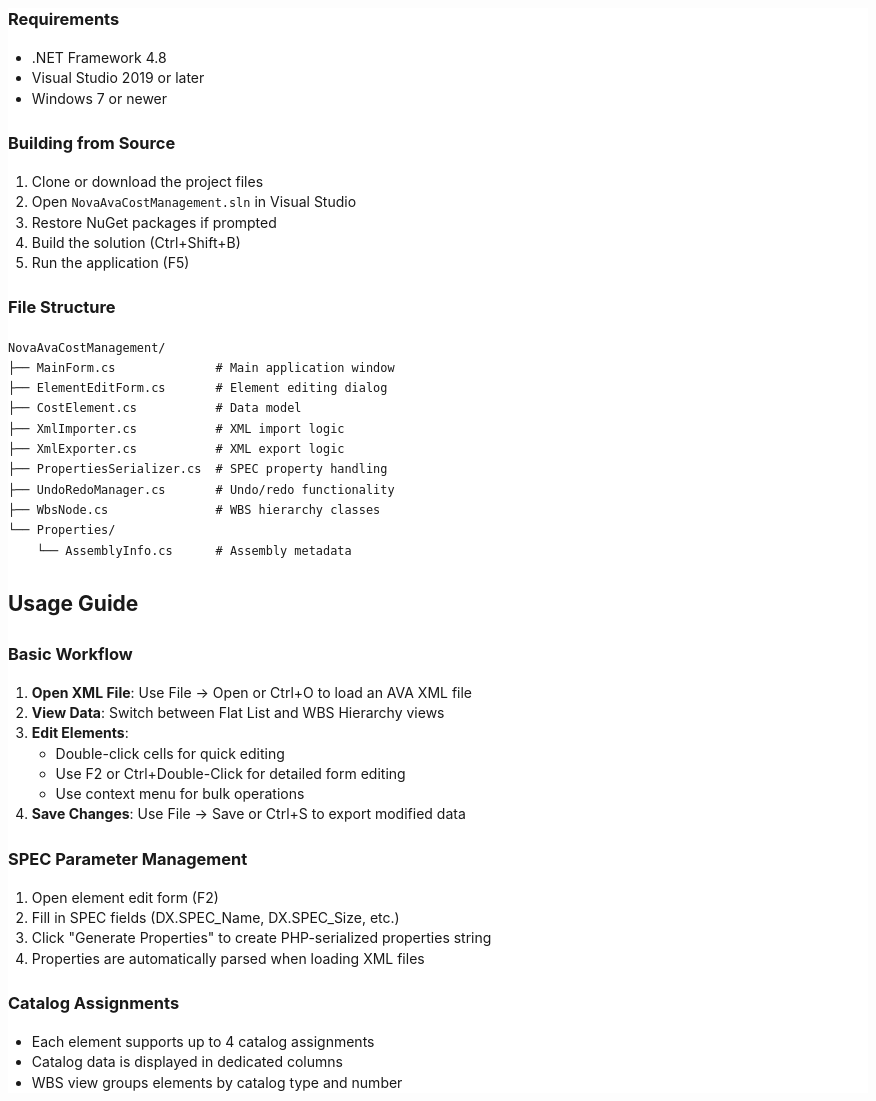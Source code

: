### Requirements
- .NET Framework 4.8
- Visual Studio 2019 or later
- Windows 7 or newer

### Building from Source
1. Clone or download the project files
2. Open `NovaAvaCostManagement.sln` in Visual Studio
3. Restore NuGet packages if prompted
4. Build the solution (Ctrl+Shift+B)
5. Run the application (F5)

### File Structure
```
NovaAvaCostManagement/
├── MainForm.cs              # Main application window
├── ElementEditForm.cs       # Element editing dialog
├── CostElement.cs           # Data model
├── XmlImporter.cs           # XML import logic
├── XmlExporter.cs           # XML export logic
├── PropertiesSerializer.cs  # SPEC property handling
├── UndoRedoManager.cs       # Undo/redo functionality
├── WbsNode.cs               # WBS hierarchy classes
└── Properties/
    └── AssemblyInfo.cs      # Assembly metadata
```

## Usage Guide

### Basic Workflow
1. **Open XML File**: Use File → Open or Ctrl+O to load an AVA XML file
2. **View Data**: Switch between Flat List and WBS Hierarchy views
3. **Edit Elements**: 
   - Double-click cells for quick editing
   - Use F2 or Ctrl+Double-Click for detailed form editing
   - Use context menu for bulk operations
4. **Save Changes**: Use File → Save or Ctrl+S to export modified data

### SPEC Parameter Management
1. Open element edit form (F2)
2. Fill in SPEC fields (DX.SPEC_Name, DX.SPEC_Size, etc.)
3. Click "Generate Properties" to create PHP-serialized properties string
4. Properties are automatically parsed when loading XML files

### Catalog Assignments
- Each element supports up to 4 catalog assignments
- Catalog data is displayed in dedicated columns
- WBS view groups elements by catalog type and number
